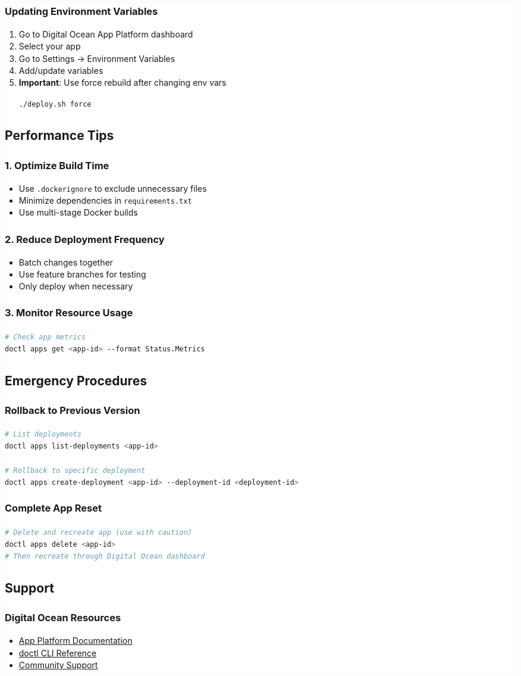 ### Updating Environment Variables
1. Go to Digital Ocean App Platform dashboard
2. Select your app
3. Go to Settings → Environment Variables
4. Add/update variables
5. **Important**: Use force rebuild after changing env vars
   ```bash
   ./deploy.sh force
   ```

## Performance Tips

### 1. Optimize Build Time
- Use `.dockerignore` to exclude unnecessary files
- Minimize dependencies in `requirements.txt`
- Use multi-stage Docker builds

### 2. Reduce Deployment Frequency
- Batch changes together
- Use feature branches for testing
- Only deploy when necessary

### 3. Monitor Resource Usage
```bash
# Check app metrics
doctl apps get <app-id> --format Status.Metrics
```

## Emergency Procedures

### Rollback to Previous Version
```bash
# List deployments
doctl apps list-deployments <app-id>

# Rollback to specific deployment
doctl apps create-deployment <app-id> --deployment-id <deployment-id>
```

### Complete App Reset
```bash
# Delete and recreate app (use with caution)
doctl apps delete <app-id>
# Then recreate through Digital Ocean dashboard
```

## Support

### Digital Ocean Resources
- [App Platform Documentation](https://docs.digitalocean.com/products/app-platform/)
- [doctl CLI Reference](https://docs.digitalocean.com/reference/doctl/)
- [Community Support](https://www.digitalocean.com/community/)
